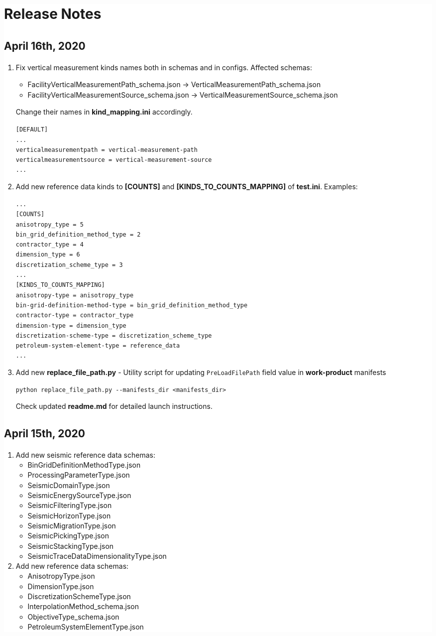 # Release Notes

## April 16th, 2020
1. Fix vertical measurement kinds names both in schemas and in configs. Affected schemas:
    * FacilityVerticalMeasurementPath_schema.json → VerticalMeasurementPath_schema.json
    * FacilityVerticalMeasurementSource_schema.json → VerticalMeasurementSource_schema.json
    
    Change their names in **kind_mapping.ini** accordingly.
    ~~~
    [DEFAULT]
    ...
    verticalmeasurementpath = vertical-measurement-path
    verticalmeasurementsource = vertical-measurement-source
    ...
    ~~~
2. Add new reference data kinds to **[COUNTS]** and **[KINDS_TO_COUNTS_MAPPING]** of **test.ini**. Examples:
    ~~~
    ...
    [COUNTS]
    anisotropy_type = 5
    bin_grid_definition_method_type = 2
    contractor_type = 4
    dimension_type = 6
    discretization_scheme_type = 3
    ...
    [KINDS_TO_COUNTS_MAPPING]
    anisotropy-type = anisotropy_type
    bin-grid-definition-method-type = bin_grid_definition_method_type
    contractor-type = contractor_type
    dimension-type = dimension_type
    discretization-scheme-type = discretization_scheme_type
    petroleum-system-element-type = reference_data
    ...
    ~~~
3. Add new **replace_file_path.py** - Utility script for updating `PreLoadFilePath` field value in **work-product** manifests
    ~~~
    python replace_file_path.py --manifests_dir <manifests_dir>
    ~~~
    Check updated **readme.md** for detailed launch instructions.

## April 15th, 2020
1. Add new seismic reference data schemas:
    * BinGridDefinitionMethodType.json
    * ProcessingParameterType.json
    * SeismicDomainType.json
    * SeismicEnergySourceType.json
    * SeismicFilteringType.json
    * SeismicHorizonType.json
    * SeismicMigrationType.json
    * SeismicPickingType.json
    * SeismicStackingType.json
    * SeismicTraceDataDimensionalityType.json
2. Add new reference data schemas:
    * AnisotropyType.json
    * DimensionType.json
    * DiscretizationSchemeType.json
    * InterpolationMethod_schema.json
    * ObjectiveType_schema.json
    * PetroleumSystemElementType.json